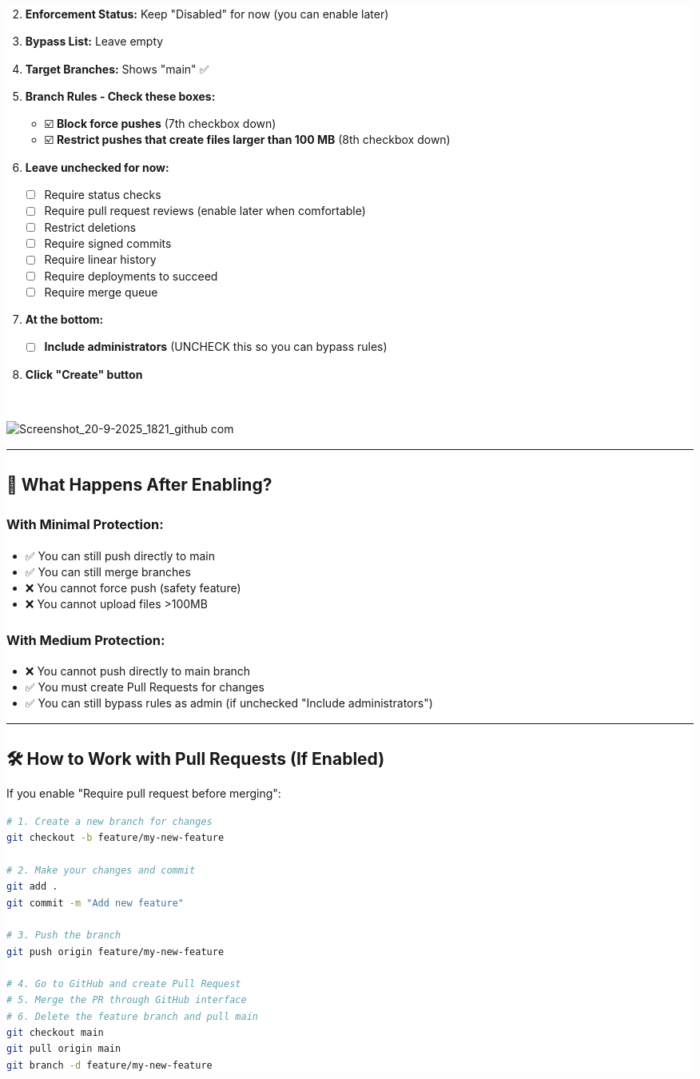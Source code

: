 2. **Enforcement Status:** Keep "Disabled" for now (you can enable later)

3. **Bypass List:** Leave empty

4. **Target Branches:** Shows "main" ✅

5. **Branch Rules - Check these boxes:**
   - ☑️ **Block force pushes** (7th checkbox down)
   - ☑️ **Restrict pushes that create files larger than 100 MB** (8th checkbox down)

6. **Leave unchecked for now:**
   - ☐ Require status checks
   - ☐ Require pull request reviews (enable later when comfortable)
   - ☐ Restrict deletions
   - ☐ Require signed commits
   - ☐ Require linear history
   - ☐ Require deployments to succeed
   - ☐ Require merge queue

7. **At the bottom:**
   - ☐ **Include administrators** (UNCHECK this so you can bypass rules)

8. **Click "Create" button**

</br>

![Screenshot_20-9-2025_1821_github com](https://github.com/user-attachments/assets/f5685ff6-a151-43a3-91da-ab66b1b021b2)

---

## 🚨 **What Happens After Enabling?**

### **With Minimal Protection:**
- ✅ You can still push directly to main
- ✅ You can still merge branches
- ❌ You cannot force push (safety feature)
- ❌ You cannot upload files >100MB

### **With Medium Protection:**
- ❌ You cannot push directly to main branch
- ✅ You must create Pull Requests for changes
- ✅ You can still bypass rules as admin (if unchecked "Include administrators")

---

## 🛠️ **How to Work with Pull Requests (If Enabled)**

If you enable "Require pull request before merging":

```bash
# 1. Create a new branch for changes
git checkout -b feature/my-new-feature

# 2. Make your changes and commit
git add .
git commit -m "Add new feature"

# 3. Push the branch
git push origin feature/my-new-feature

# 4. Go to GitHub and create Pull Request
# 5. Merge the PR through GitHub interface
# 6. Delete the feature branch and pull main
git checkout main
git pull origin main
git branch -d feature/my-new-feature
```